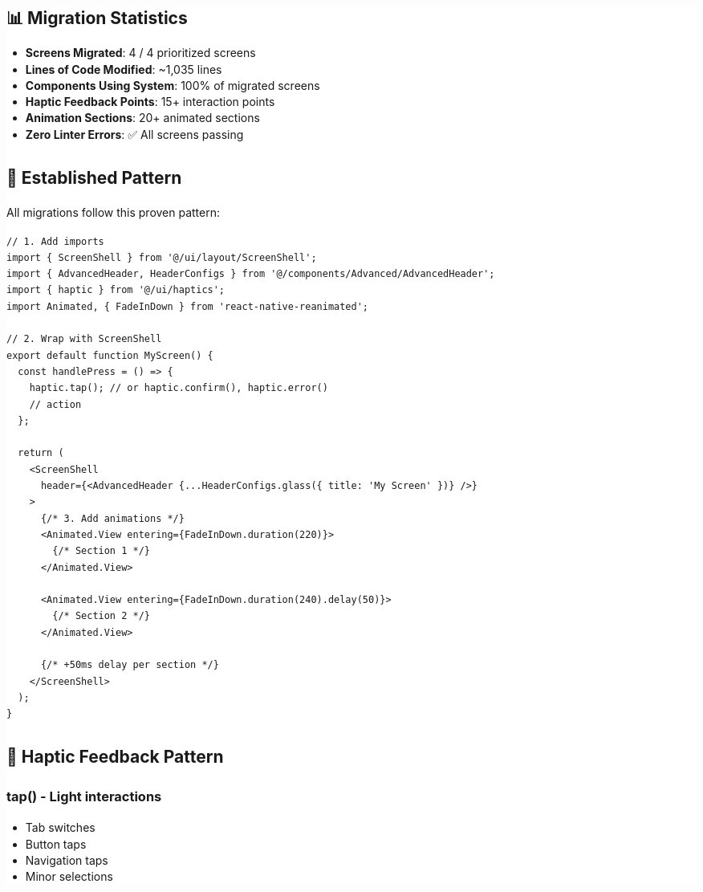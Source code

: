 ## 📊 Migration Statistics

- **Screens Migrated**: 4 / 4 prioritized screens
- **Lines of Code Modified**: ~1,035 lines
- **Components Using System**: 100% of migrated screens
- **Haptic Feedback Points**: 15+ interaction points
- **Animation Sections**: 20+ animated sections
- **Zero Linter Errors**: ✅ All screens passing

## 🎯 Established Pattern

All migrations follow this proven pattern:

```tsx
// 1. Add imports
import { ScreenShell } from '@/ui/layout/ScreenShell';
import { AdvancedHeader, HeaderConfigs } from '@/components/Advanced/AdvancedHeader';
import { haptic } from '@/ui/haptics';
import Animated, { FadeInDown } from 'react-native-reanimated';

// 2. Wrap with ScreenShell
export default function MyScreen() {
  const handlePress = () => {
    haptic.tap(); // or haptic.confirm(), haptic.error()
    // action
  };

  return (
    <ScreenShell
      header={<AdvancedHeader {...HeaderConfigs.glass({ title: 'My Screen' })} />}
    >
      {/* 3. Add animations */}
      <Animated.View entering={FadeInDown.duration(220)}>
        {/* Section 1 */}
      </Animated.View>
      
      <Animated.View entering={FadeInDown.duration(240).delay(50)}>
        {/* Section 2 */}
      </Animated.View>
      
      {/* +50ms delay per section */}
    </ScreenShell>
  );
}
```

## 🎯 Haptic Feedback Pattern

### tap() - Light interactions
- Tab switches
- Button taps
- Navigation taps
- Minor selections
